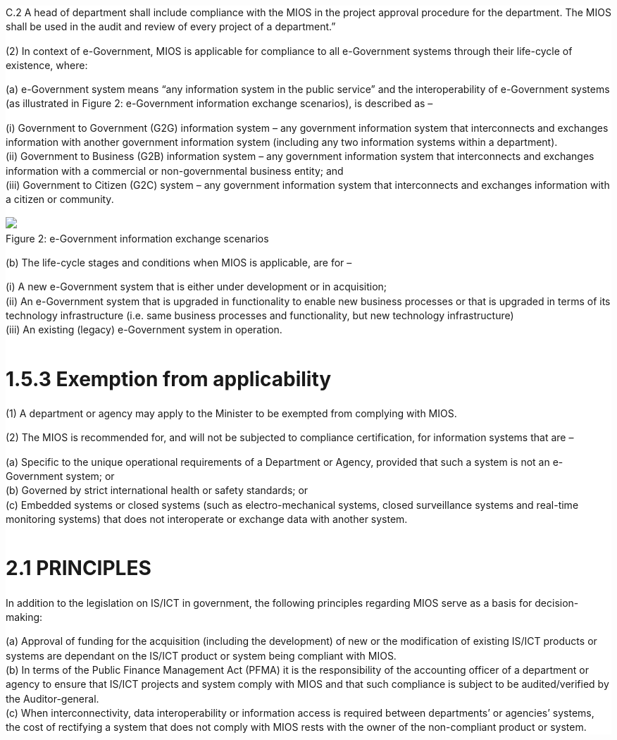 C.2 A head of department shall include compliance with the MIOS in the project approval procedure for the department. The MIOS shall be used in the audit and review of every project of a department.”  

(2) In context of e-Government, MIOS is applicable for compliance to all e-Government systems through their life-cycle of existence, where:  

(a) e-Government system means “any information system in the public service” and the interoperability of e-Government systems (as illustrated in Figure 2: e-Government information exchange scenarios), is described as  –  

(i) Government to Government (G2G) information system – any government information system that interconnects and exchanges information with another government information system (including any two information systems within a department).   
(ii) Government to Business (G2B) information system – any government information system that interconnects and exchanges information with a commercial or non-governmental business entity; and   
(iii) Government to Citizen (G2C) system – any government information system that interconnects and exchanges information with a citizen or community.  

![](images/d32dfdbc1de69fc3e3960d6b1575fbe05d64754e9c877b2e63f76d8c8b0778cb.jpg)  
Figure 2: e-Government information exchange scenarios  

(b) The  life-cycle stages and conditions when MIOS is applicable, are for –  

(i) A new e-Government system that is either under development or in acquisition;   
(ii) An e-Government system that is upgraded in functionality to enable new business processes or that is upgraded in terms of its technology infrastructure (i.e. same business processes and functionality, but new technology infrastructure)   
(iii) An existing (legacy) e-Government system in operation.  

# 1.5.3 Exemption from applicability  

(1) A department or agency may apply to the Minister to be exempted from complying with MIOS.  

(2) The MIOS is recommended for, and will not be subjected to compliance certification, for information systems that are –  

(a) Specific to the unique operational requirements of a Department or Agency, provided that such a system is not an e-Government system; or   
(b) Governed by strict international health or safety standards; or   
(c) Embedded systems or closed systems (such as electro-mechanical systems, closed surveillance systems and real-time monitoring systems) that does not interoperate or exchange data with another system.  

# 2.1 PRINCIPLES  

In addition to the legislation on IS/ICT in government, the following principles regarding MIOS serve as a basis for decision-making:  

(a) Approval of funding for the acquisition (including the development) of new or the modification of existing IS/ICT products or systems are dependant on the IS/ICT product or system being compliant with MIOS.   
(b) In terms of the Public Finance Management Act (PFMA) it is the responsibility of the accounting officer of a department or agency to ensure that IS/ICT projects and system comply with MIOS and that such compliance is subject to be audited/verified by the Auditor-general.   
(c) When interconnectivity, data interoperability or information access is required between departments’ or agencies’ systems, the cost of rectifying a system that does not comply with MIOS rests with the owner of the non-compliant product or system.  
